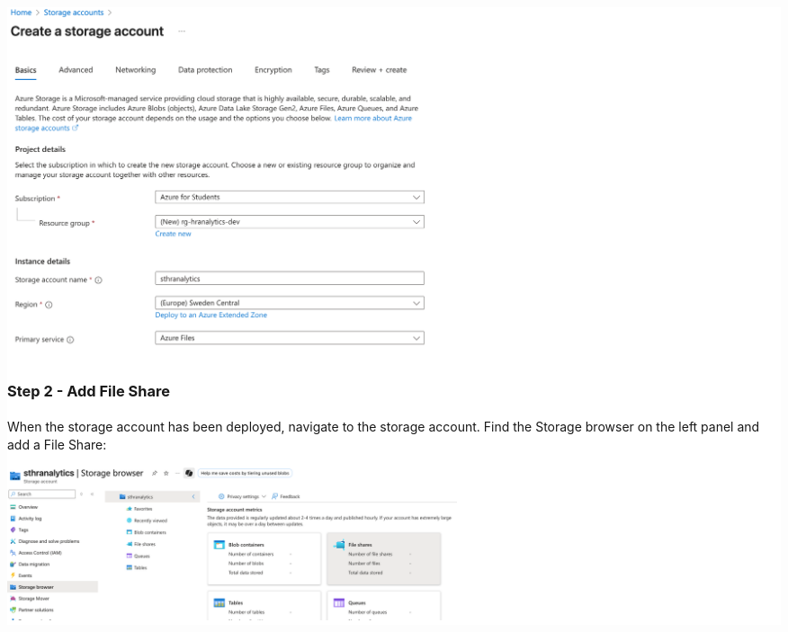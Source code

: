 <img src="../temp_figures/create_st_2.png" width=500>

### Step 2 - Add File Share
When the storage account has been deployed, navigate to the storage account. Find the Storage browser on the left panel and add a File Share:

<img src="../temp_figures/add_fileshare_1.png" width=500>
